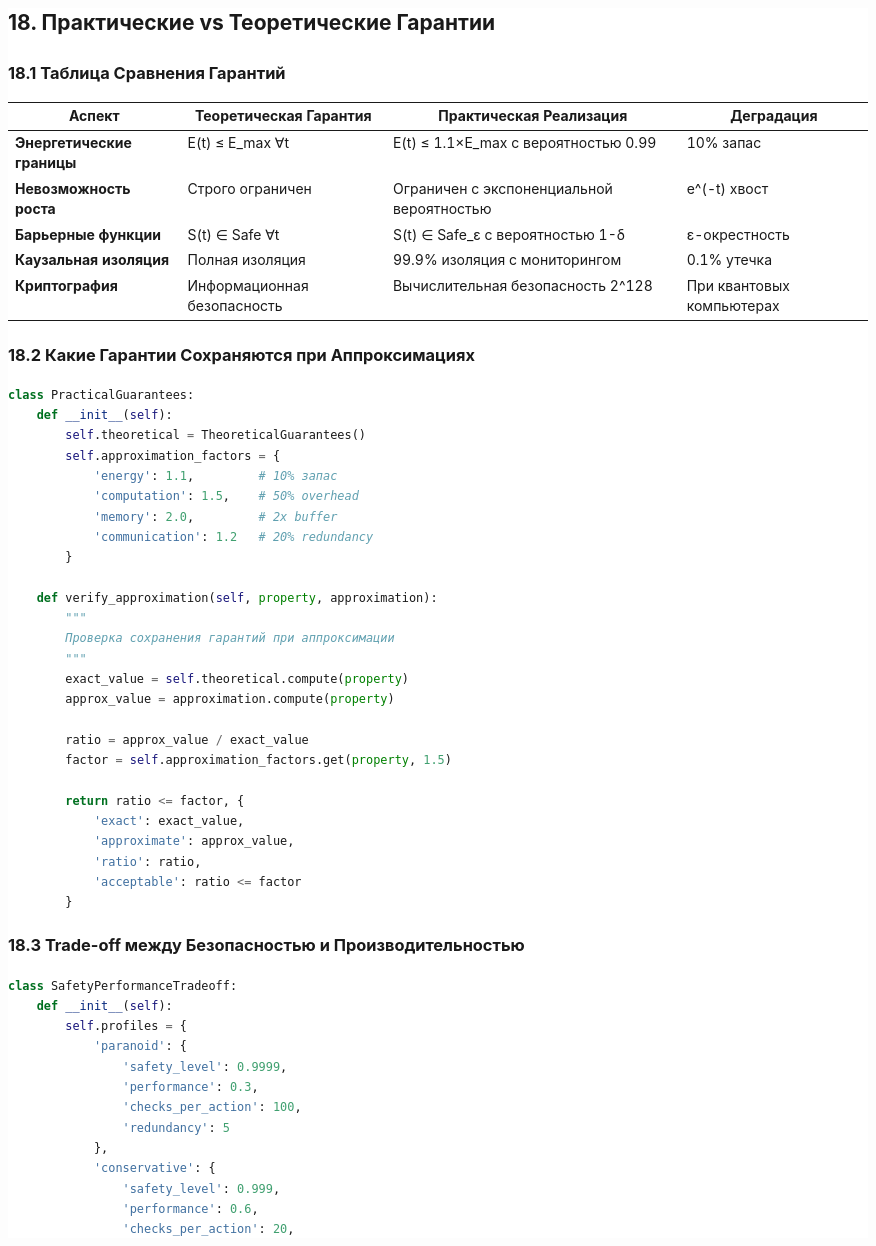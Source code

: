 ## 18. Практические vs Теоретические Гарантии

### 18.1 Таблица Сравнения Гарантий

| Аспект | Теоретическая Гарантия | Практическая Реализация | Деградация |
|--------|------------------------|-------------------------|------------|
| **Энергетические границы** | E(t) ≤ E_max ∀t | E(t) ≤ 1.1×E_max с вероятностью 0.99 | 10% запас |
| **Невозможность роста** | Строго ограничен | Ограничен с экспоненциальной вероятностью | e^(-t) хвост |
| **Барьерные функции** | S(t) ∈ Safe ∀t | S(t) ∈ Safe_ε с вероятностью 1-δ | ε-окрестность |
| **Каузальная изоляция** | Полная изоляция | 99.9% изоляция с мониторингом | 0.1% утечка |
| **Криптография** | Информационная безопасность | Вычислительная безопасность 2^128 | При квантовых компьютерах |

### 18.2 Какие Гарантии Сохраняются при Аппроксимациях

```python
class PracticalGuarantees:
    def __init__(self):
        self.theoretical = TheoreticalGuarantees()
        self.approximation_factors = {
            'energy': 1.1,         # 10% запас
            'computation': 1.5,    # 50% overhead
            'memory': 2.0,         # 2x buffer
            'communication': 1.2   # 20% redundancy
        }

    def verify_approximation(self, property, approximation):
        """
        Проверка сохранения гарантий при аппроксимации
        """
        exact_value = self.theoretical.compute(property)
        approx_value = approximation.compute(property)

        ratio = approx_value / exact_value
        factor = self.approximation_factors.get(property, 1.5)

        return ratio <= factor, {
            'exact': exact_value,
            'approximate': approx_value,
            'ratio': ratio,
            'acceptable': ratio <= factor
        }
```

### 18.3 Trade-off между Безопасностью и Производительностью

```python
class SafetyPerformanceTradeoff:
    def __init__(self):
        self.profiles = {
            'paranoid': {
                'safety_level': 0.9999,
                'performance': 0.3,
                'checks_per_action': 100,
                'redundancy': 5
            },
            'conservative': {
                'safety_level': 0.999,
                'performance': 0.6,
                'checks_per_action': 20,
```
